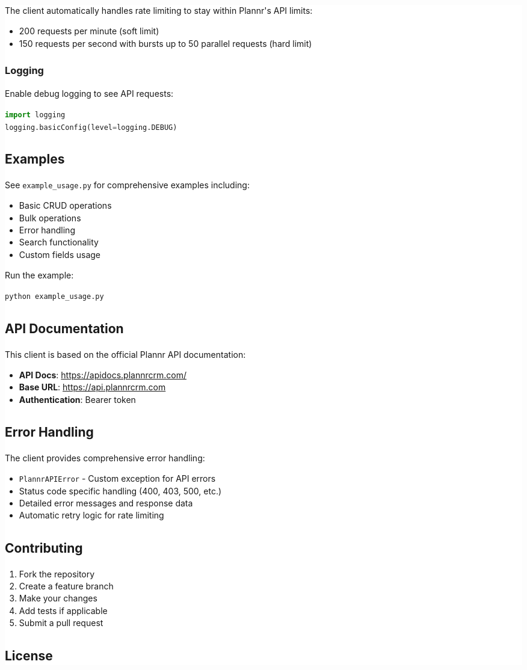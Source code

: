 The client automatically handles rate limiting to stay within Plannr's API limits:
- 200 requests per minute (soft limit)
- 150 requests per second with bursts up to 50 parallel requests (hard limit)

### Logging

Enable debug logging to see API requests:

```python
import logging
logging.basicConfig(level=logging.DEBUG)
```

## Examples

See `example_usage.py` for comprehensive examples including:
- Basic CRUD operations
- Bulk operations
- Error handling
- Search functionality
- Custom fields usage

Run the example:
```bash
python example_usage.py
```

## API Documentation

This client is based on the official Plannr API documentation:
- **API Docs**: https://apidocs.plannrcrm.com/
- **Base URL**: https://api.plannrcrm.com
- **Authentication**: Bearer token

## Error Handling

The client provides comprehensive error handling:

- `PlannrAPIError` - Custom exception for API errors
- Status code specific handling (400, 403, 500, etc.)
- Detailed error messages and response data
- Automatic retry logic for rate limiting

## Contributing

1. Fork the repository
2. Create a feature branch
3. Make your changes
4. Add tests if applicable
5. Submit a pull request

## License
